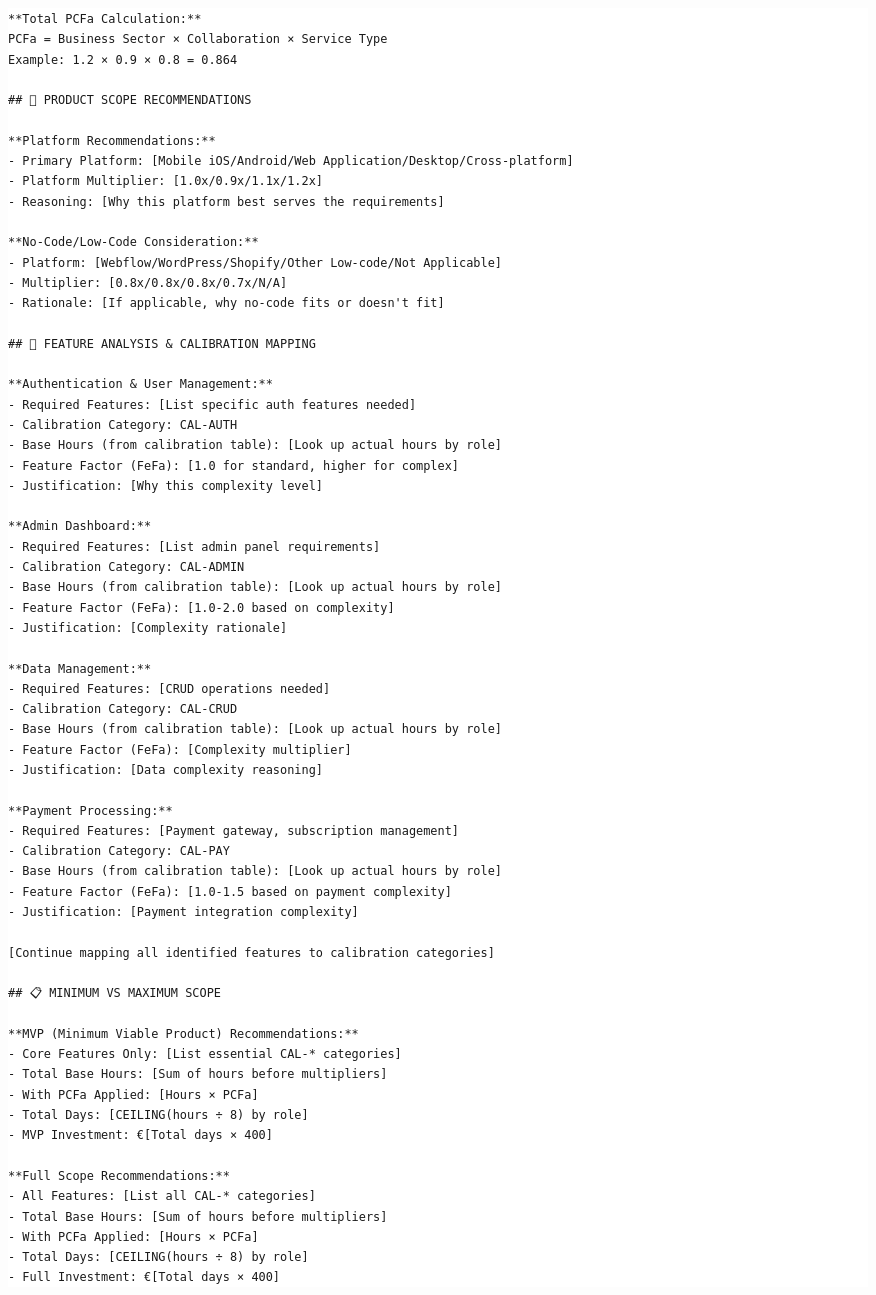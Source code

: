 ```
**Total PCFa Calculation:**
PCFa = Business Sector × Collaboration × Service Type
Example: 1.2 × 0.9 × 0.8 = 0.864

## 🎯 PRODUCT SCOPE RECOMMENDATIONS

**Platform Recommendations:**
- Primary Platform: [Mobile iOS/Android/Web Application/Desktop/Cross-platform]
- Platform Multiplier: [1.0x/0.9x/1.1x/1.2x]
- Reasoning: [Why this platform best serves the requirements]

**No-Code/Low-Code Consideration:**
- Platform: [Webflow/WordPress/Shopify/Other Low-code/Not Applicable]
- Multiplier: [0.8x/0.8x/0.8x/0.7x/N/A]
- Rationale: [If applicable, why no-code fits or doesn't fit]

## 🔧 FEATURE ANALYSIS & CALIBRATION MAPPING

**Authentication & User Management:**
- Required Features: [List specific auth features needed]
- Calibration Category: CAL-AUTH
- Base Hours (from calibration table): [Look up actual hours by role]
- Feature Factor (FeFa): [1.0 for standard, higher for complex]
- Justification: [Why this complexity level]

**Admin Dashboard:**
- Required Features: [List admin panel requirements]
- Calibration Category: CAL-ADMIN
- Base Hours (from calibration table): [Look up actual hours by role]
- Feature Factor (FeFa): [1.0-2.0 based on complexity]
- Justification: [Complexity rationale]

**Data Management:**
- Required Features: [CRUD operations needed]
- Calibration Category: CAL-CRUD
- Base Hours (from calibration table): [Look up actual hours by role]
- Feature Factor (FeFa): [Complexity multiplier]
- Justification: [Data complexity reasoning]

**Payment Processing:**
- Required Features: [Payment gateway, subscription management]
- Calibration Category: CAL-PAY
- Base Hours (from calibration table): [Look up actual hours by role]
- Feature Factor (FeFa): [1.0-1.5 based on payment complexity]
- Justification: [Payment integration complexity]

[Continue mapping all identified features to calibration categories]

## 📋 MINIMUM VS MAXIMUM SCOPE

**MVP (Minimum Viable Product) Recommendations:**
- Core Features Only: [List essential CAL-* categories]
- Total Base Hours: [Sum of hours before multipliers]
- With PCFa Applied: [Hours × PCFa]
- Total Days: [CEILING(hours ÷ 8) by role]
- MVP Investment: €[Total days × 400]

**Full Scope Recommendations:**
- All Features: [List all CAL-* categories]
- Total Base Hours: [Sum of hours before multipliers]
- With PCFa Applied: [Hours × PCFa]
- Total Days: [CEILING(hours ÷ 8) by role]
- Full Investment: €[Total days × 400]
```